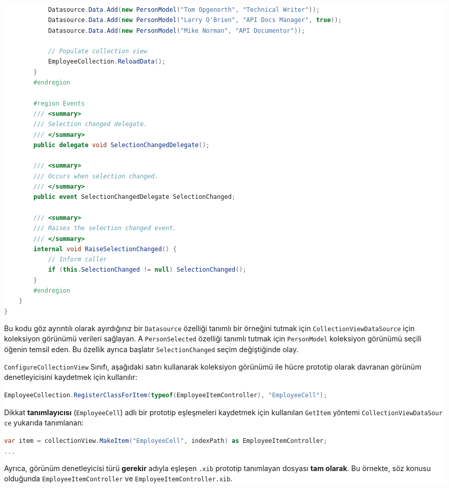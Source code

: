 ```csharp
            Datasource.Data.Add(new PersonModel("Tom Opgenorth", "Technical Writer"));
            Datasource.Data.Add(new PersonModel("Larry O'Brien", "API Docs Manager", true));
            Datasource.Data.Add(new PersonModel("Mike Norman", "API Documentor"));

            // Populate collection view
            EmployeeCollection.ReloadData();
        }
        #endregion

        #region Events
        /// <summary>
        /// Selection changed delegate.
        /// </summary>
        public delegate void SelectionChangedDelegate();

        /// <summary>
        /// Occurs when selection changed.
        /// </summary>
        public event SelectionChangedDelegate SelectionChanged;

        /// <summary>
        /// Raises the selection changed event.
        /// </summary>
        internal void RaiseSelectionChanged() {
            // Inform caller
            if (this.SelectionChanged != null) SelectionChanged();
        }
        #endregion
    }
}
```

Bu kodu göz ayrıntılı olarak ayırdığınız bir `Datasource` özelliği tanımlı bir örneğini tutmak için `CollectionViewDataSource` için koleksiyon görünümü verileri sağlayan. A `PersonSelected` özelliği tanımlı tutmak için `PersonModel` koleksiyon görünümü seçili öğenin temsil eden. Bu özellik ayrıca başlatır `SelectionChanged` seçim değiştiğinde olay.

`ConfigureCollectionView` Sınıfı, aşağıdaki satırı kullanarak koleksiyon görünümü ile hücre prototip olarak davranan görünüm denetleyicisini kaydetmek için kullanılır:

```csharp
EmployeeCollection.RegisterClassForItem(typeof(EmployeeItemController), "EmployeeCell");
```

Dikkat **tanımlayıcısı** (`EmployeeCell`) adlı bir prototip eşleşmeleri kaydetmek için kullanılan `GetItem` yöntemi `CollectionViewDataSource` yukarıda tanımlanan:

```csharp
var item = collectionView.MakeItem("EmployeeCell", indexPath) as EmployeeItemController;
...
```

Ayrıca, görünüm denetleyicisi türü **gerekir** adıyla eşleşen `.xib` prototip tanımlayan dosyası **tam olarak**. Bu örnekte, söz konusu olduğunda `EmployeeItemController` ve `EmployeeItemController.xib`.
